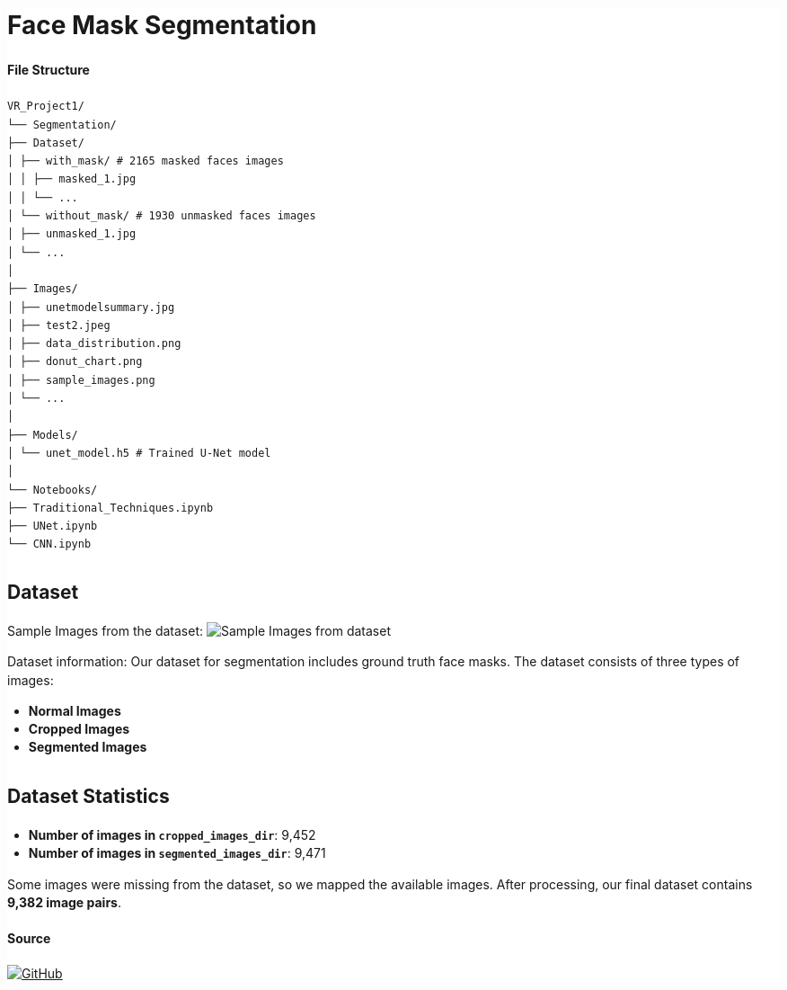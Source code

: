 # Face Mask Segmentation 
#### File Structure
```
VR_Project1/
└── Segmentation/
├── Dataset/
│ ├── with_mask/ # 2165 masked faces images
│ │ ├── masked_1.jpg
│ │ └── ...
│ └── without_mask/ # 1930 unmasked faces images
│ ├── unmasked_1.jpg
│ └── ...
│
├── Images/
│ ├── unetmodelsummary.jpg
│ ├── test2.jpeg
│ ├── data_distribution.png
│ ├── donut_chart.png
│ ├── sample_images.png
│ └── ...
│
├── Models/
│ └── unet_model.h5 # Trained U-Net model
│
└── Notebooks/
├── Traditional_Techniques.ipynb
├── UNet.ipynb
└── CNN.ipynb
```
## Dataset
Sample Images from the dataset:
![Sample Images from dataset](Segmentation/Images/sample_images.jpg)

Dataset information:
Our dataset for segmentation includes ground truth face masks. The dataset consists of three types of images:
- **Normal Images**  
- **Cropped Images**  
- **Segmented Images**  

## Dataset Statistics
- **Number of images in `cropped_images_dir`**: 9,452  
- **Number of images in `segmented_images_dir`**: 9,471  

Some images were missing from the dataset, so we mapped the available images. After processing, our final dataset contains **9,382 image pairs**.

#### Source
[![GitHub](https://img.shields.io/badge/Source-GitHub-blue)](https://github.com/sadjadrz/MFSD) 
